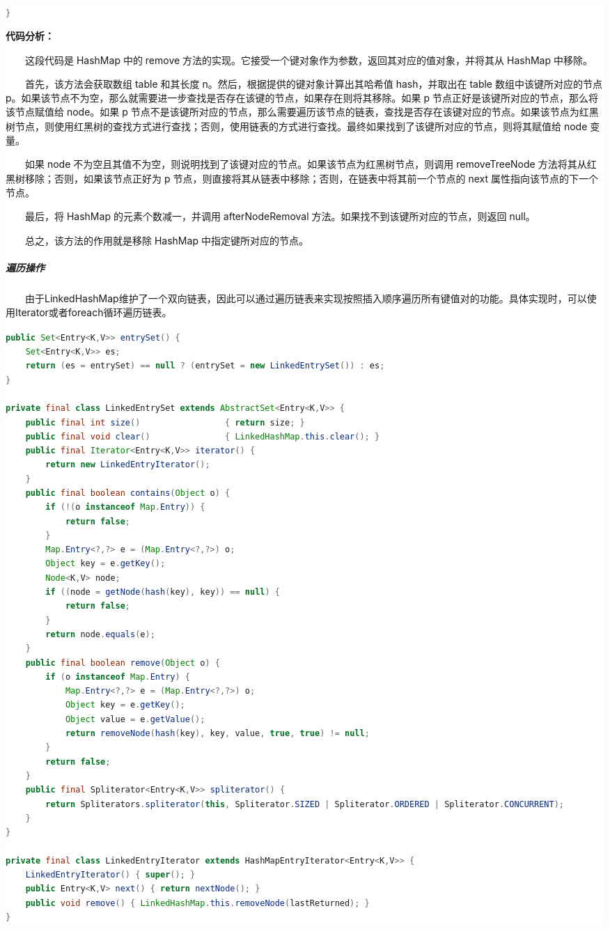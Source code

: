 ```java
}

```

**代码分析：** 

  这段代码是 HashMap 中的 remove 方法的实现。它接受一个键对象作为参数，返回其对应的值对象，并将其从 HashMap 中移除。

  首先，该方法会获取数组 table 和其长度 n。然后，根据提供的键对象计算出其哈希值 hash，并取出在 table 数组中该键所对应的节点 p。如果该节点不为空，那么就需要进一步查找是否存在该键的节点，如果存在则将其移除。如果 p 节点正好是该键所对应的节点，那么将该节点赋值给 node。如果 p 节点不是该键所对应的节点，那么需要遍历该节点的链表，查找是否存在该键对应的节点。如果该节点为红黑树节点，则使用红黑树的查找方式进行查找；否则，使用链表的方式进行查找。最终如果找到了该键所对应的节点，则将其赋值给 node 变量。

  如果 node 不为空且其值不为空，则说明找到了该键对应的节点。如果该节点为红黑树节点，则调用 removeTreeNode 方法将其从红黑树移除；否则，如果该节点正好为 p 节点，则直接将其从链表中移除；否则，在链表中将其前一个节点的 next 属性指向该节点的下一个节点。

  最后，将 HashMap 的元素个数减一，并调用 afterNodeRemoval 方法。如果找不到该键所对应的节点，则返回 null。

  总之，该方法的作用就是移除 HashMap 中指定键所对应的节点。

##### 遍历操作

  由于LinkedHashMap维护了一个双向链表，因此可以通过遍历链表来实现按照插入顺序遍历所有键值对的功能。具体实现时，可以使用Iterator或者foreach循环遍历链表。

```java
public Set<Entry<K,V>> entrySet() {
    Set<Entry<K,V>> es;
    return (es = entrySet) == null ? (entrySet = new LinkedEntrySet()) : es;
}

private final class LinkedEntrySet extends AbstractSet<Entry<K,V>> {
    public final int size()                 { return size; }
    public final void clear()               { LinkedHashMap.this.clear(); }
    public final Iterator<Entry<K,V>> iterator() {
        return new LinkedEntryIterator();
    }
    public final boolean contains(Object o) {
        if (!(o instanceof Map.Entry)) {
            return false;
        }
        Map.Entry<?,?> e = (Map.Entry<?,?>) o;
        Object key = e.getKey();
        Node<K,V> node;
        if ((node = getNode(hash(key), key)) == null) {
            return false;
        }
        return node.equals(e);
    }
    public final boolean remove(Object o) {
        if (o instanceof Map.Entry) {
            Map.Entry<?,?> e = (Map.Entry<?,?>) o;
            Object key = e.getKey();
            Object value = e.getValue();
            return removeNode(hash(key), key, value, true, true) != null;
        }
        return false;
    }
    public final Spliterator<Entry<K,V>> spliterator() {
        return Spliterators.spliterator(this, Spliterator.SIZED | Spliterator.ORDERED | Spliterator.CONCURRENT);
    }
}

private final class LinkedEntryIterator extends HashMapEntryIterator<Entry<K,V>> {
    LinkedEntryIterator() { super(); }
    public Entry<K,V> next() { return nextNode(); }
    public void remove() { LinkedHashMap.this.removeNode(lastReturned); }
}
```